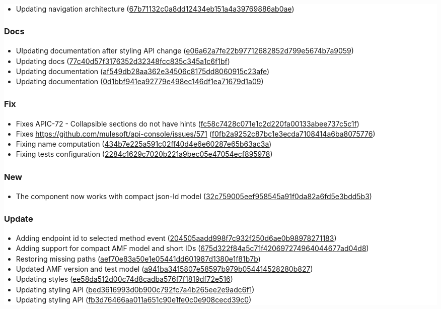 * Updating navigation architecture ([67b71132c0a8dd12434eb151a4a39769886ab0ae](https://github.com/advanced-rest-client/api-navigation/commit/67b71132c0a8dd12434eb151a4a39769886ab0ae))

### Docs

* UIpdating documentation after styling API change ([e06a62a7fe22b97712682852d799e5674b7a9059](https://github.com/advanced-rest-client/api-navigation/commit/e06a62a7fe22b97712682852d799e5674b7a9059))
* Updating docs ([77c40d57f3176352d32348fcc835c345a1c6f1bf](https://github.com/advanced-rest-client/api-navigation/commit/77c40d57f3176352d32348fcc835c345a1c6f1bf))
* Updating documentation ([af549db28aa362e34506c8175dd8060915c23afe](https://github.com/advanced-rest-client/api-navigation/commit/af549db28aa362e34506c8175dd8060915c23afe))
* Updating documentation ([0d1bbf941ea92779e498ec146df1ea71679d1a09](https://github.com/advanced-rest-client/api-navigation/commit/0d1bbf941ea92779e498ec146df1ea71679d1a09))

### Fix

* Fixes APIC-72 - Collapsible sections do not have hints ([fc58c7428c071e1c2d220fa00133abee737c5c1f](https://github.com/advanced-rest-client/api-navigation/commit/fc58c7428c071e1c2d220fa00133abee737c5c1f))
* Fixes https://github.com/mulesoft/api-console/issues/571 ([f0fb2a9252c87bc1e3ecda7108414a6ba8075776](https://github.com/advanced-rest-client/api-navigation/commit/f0fb2a9252c87bc1e3ecda7108414a6ba8075776))
* Fixing name computation ([434b7e225a591c02ff40d4e6e60287e65b63ac3a](https://github.com/advanced-rest-client/api-navigation/commit/434b7e225a591c02ff40d4e6e60287e65b63ac3a))
* Fixing tests configuration ([2284c1629c7020b221a9bec05e47054ecf895978](https://github.com/advanced-rest-client/api-navigation/commit/2284c1629c7020b221a9bec05e47054ecf895978))

### New

* The component now works with compact json-ld model ([32c759005eef958545a91f0da82a6fd5e3bdd5b3](https://github.com/advanced-rest-client/api-navigation/commit/32c759005eef958545a91f0da82a6fd5e3bdd5b3))

### Update

* Adding endpoint id to selected method event ([204505aadd998f7c932f250d6ae0b98978271183](https://github.com/advanced-rest-client/api-navigation/commit/204505aadd998f7c932f250d6ae0b98978271183))
* Adding support for compact AMF model and short IDs ([675d322f84a5c71f420697274964044677ad04d8](https://github.com/advanced-rest-client/api-navigation/commit/675d322f84a5c71f420697274964044677ad04d8))
* Restoring missing paths ([aef70e83a50e1e05441dd601987d1380e1f81b7b](https://github.com/advanced-rest-client/api-navigation/commit/aef70e83a50e1e05441dd601987d1380e1f81b7b))
* Updated AMF version and test model ([a941ba3415807e58597b979b054414528280b827](https://github.com/advanced-rest-client/api-navigation/commit/a941ba3415807e58597b979b054414528280b827))
* Updating styles ([ee58da512d00c74d8cadba576f7f1819df72e516](https://github.com/advanced-rest-client/api-navigation/commit/ee58da512d00c74d8cadba576f7f1819df72e516))
* Updating styling API ([bed3616993d0b900c792fc7a4b265ee2e9adc6f1](https://github.com/advanced-rest-client/api-navigation/commit/bed3616993d0b900c792fc7a4b265ee2e9adc6f1))
* Updating styling API ([fb3d76466aa011a651c90e1fe0c0e908cecd39c0](https://github.com/advanced-rest-client/api-navigation/commit/fb3d76466aa011a651c90e1fe0c0e908cecd39c0))


